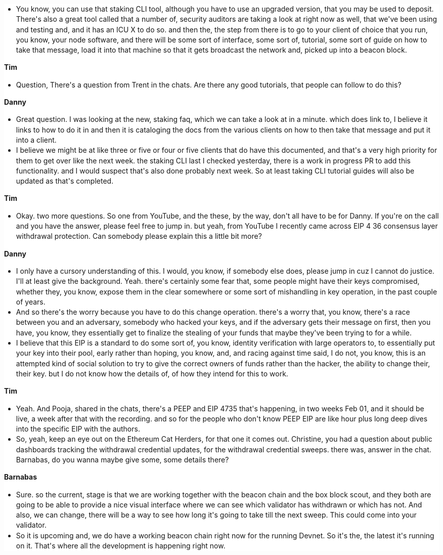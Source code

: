 * You know, you can use that staking CLI tool, although you have to use an upgraded version, that you may be used to deposit. There's also a great tool called that a number of, security auditors are taking a look at right now as well, that we've been using and testing and, and it has an ICU X to do so. and then the, the step from there is to go to your client of choice that you run, you know, your node software, and there will be some sort of interface, some sort of, tutorial, some sort of guide on how to take that message, load it into that machine so that it gets broadcast the network and, picked up into a beacon block. 

**Tim**
* Question, There's a question from Trent in the chats. Are there any good tutorials, that people can follow to do this? 

**Danny**
* Great question. I was looking at the new, staking faq, which we can take a look at in a minute. which does link to, I believe it links to how to do it in and then it is cataloging the docs from the various clients on how to then take that message and put it into a client.
* I believe we might be at like three or five or four or five clients that do have this documented, and that's a very high priority for them to get over like the next week. the staking CLI last I checked yesterday, there is a work in progress PR to add this functionality. and  I would suspect that's also done probably next week. So at least taking CLI tutorial guides will also be updated as that's completed. 

**Tim**
* Okay. two more questions. So one from YouTube, and the these, by the way, don't all have to be for Danny. If you're on the call and you have the answer, please feel free to jump in. but yeah, from YouTube I recently came across EIP 4 36 consensus layer withdrawal protection. Can somebody please explain this a little bit more? 

**Danny**
* I only have a cursory understanding of this. I would, you know, if somebody else does, please jump in cuz I cannot do justice. I'll at least give the background. Yeah. there's certainly some fear that, some people might have their keys compromised, whether they, you know, expose them in the clear somewhere or some sort of mishandling in key operation, in the past couple of years. 
* And so there's the worry because you have to do this change operation. there's a worry that, you know, there's a race between you and an adversary, somebody who hacked your keys, and if the adversary gets their message on first, then you have, you know, they essentially get to finalize the stealing of your funds that maybe they've been trying to for a while. 
* I believe that this EIP is a standard to do some sort of, you know, identity verification with large operators to, to essentially put your key into their pool, early rather than hoping, you know, and, and racing against time said, I do not, you know, this is an attempted kind of social solution to try to give the correct owners of funds rather than the hacker, the ability to change their, their key. but I do not know how the details of, of how they intend for this to work. 

**Tim**
* Yeah. And Pooja, shared in the chats, there's a PEEP and EIP 4735 that's happening, in two weeks Feb 01, and it should be live, a week after that with the recording. and so for the people who don't know PEEP EIP are like hour plus long deep dives into the specific EIP  with the authors. 
* So, yeah, keep an eye out on the Ethereum Cat Herders, for that one it comes out. Christine, you had a question about public dashboards tracking the withdrawal credential updates, for the withdrawal credential sweeps. there was, answer in the chat. Barnabas, do you wanna maybe give some, some details there? 

**Barnabas**
* Sure. so the current, stage is that we are working together with the beacon chain and the box block scout, and they both are going to be able to provide a nice visual interface where we can see which validator has withdrawn or which has not. And also, we can change, there will be a way to see how long it's going to take till the next sweep. This could come into your validator. 
* So it is upcoming and, we do have a working beacon chain right now for the running Devnet. So it's the, the latest it's running on it. That's where all the development is happening right now. 
